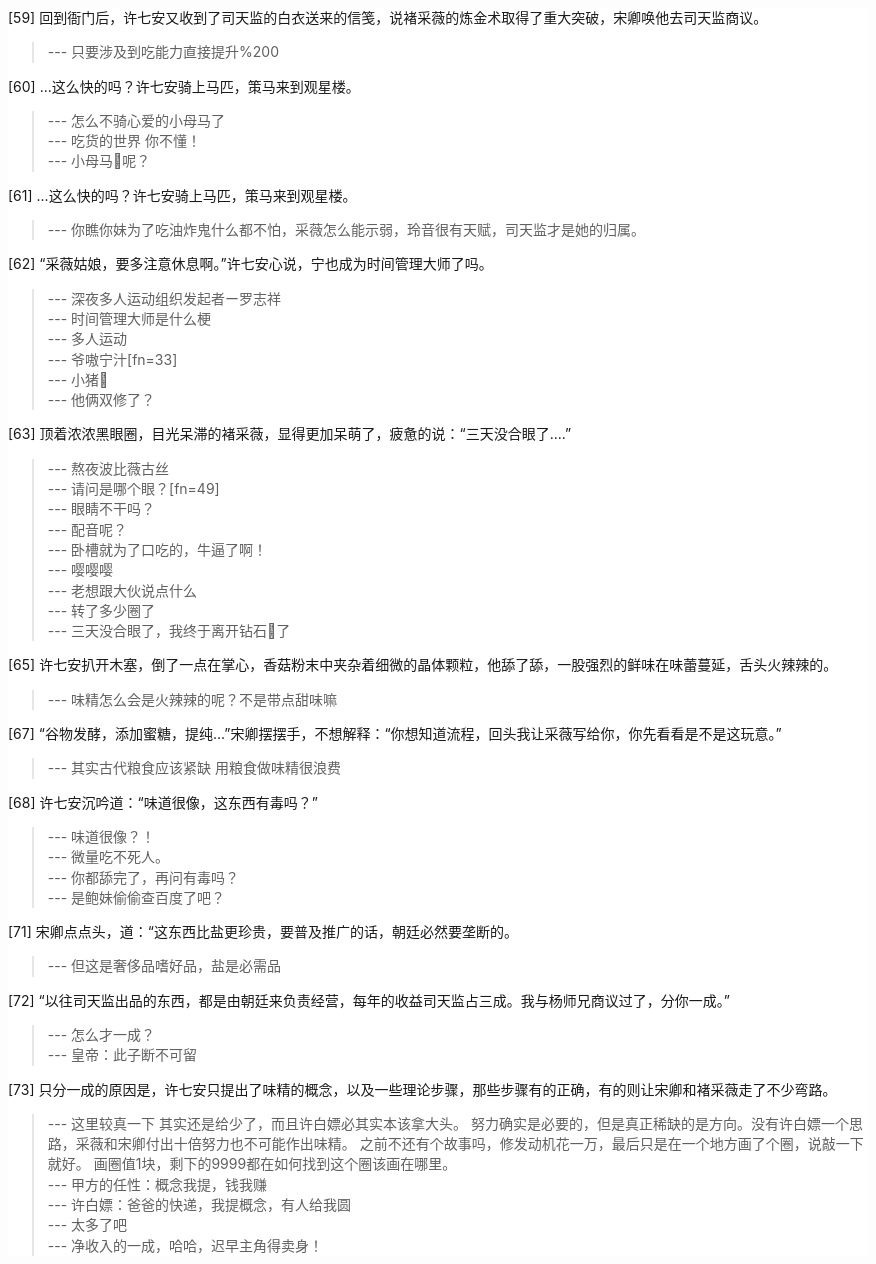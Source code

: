 [59] 回到衙门后，许七安又收到了司天监的白衣送来的信笺，说褚采薇的炼金术取得了重大突破，宋卿唤他去司天监商议。
>--- 只要涉及到吃能力直接提升%200<br>

[60] ...这么快的吗？许七安骑上马匹，策马来到观星楼。
>--- 怎么不骑心爱的小母马了<br>
>--- 吃货的世界 你不懂！<br>
>--- 小母马🐴呢？<br>

[61] ...这么快的吗？许七安骑上马匹，策马来到观星楼。
>--- 你瞧你妹为了吃油炸鬼什么都不怕，采薇怎么能示弱，玲音很有天赋，司天监才是她的归属。<br>

[62] “采薇姑娘，要多注意休息啊。”许七安心说，宁也成为时间管理大师了吗。
>--- 深夜多人运动组织发起者ー罗志祥<br>
>--- 时间管理大师是什么梗<br>
>--- 多人运动<br>
>--- 爷嗷宁汁[fn=33]<br>
>--- 小猪🐷<br>
>--- 他俩双修了？<br>

[63] 顶着浓浓黑眼圈，目光呆滞的褚采薇，显得更加呆萌了，疲惫的说：“三天没合眼了....”
>--- 熬夜波比薇古丝<br>
>--- 请问是哪个眼？[fn=49]<br>
>--- 眼睛不干吗？<br>
>--- 配音呢？<br>
>--- 卧槽就为了口吃的，牛逼了啊！<br>
>--- 嘤嘤嘤<br>
>--- 老想跟大伙说点什么<br>
>--- 转了多少圈了<br>
>--- 三天没合眼了，我终于离开钻石💎了<br>

[65] 许七安扒开木塞，倒了一点在掌心，香菇粉末中夹杂着细微的晶体颗粒，他舔了舔，一股强烈的鲜味在味蕾蔓延，舌头火辣辣的。
>--- 味精怎么会是火辣辣的呢？不是带点甜味嘛<br>

[67] “谷物发酵，添加蜜糖，提纯...”宋卿摆摆手，不想解释：“你想知道流程，回头我让采薇写给你，你先看看是不是这玩意。”
>--- 其实古代粮食应该紧缺 用粮食做味精很浪费<br>

[68] 许七安沉吟道：“味道很像，这东西有毒吗？”
>--- 味道很像？！<br>
>--- 微量吃不死人。<br>
>--- 你都舔完了，再问有毒吗？<br>
>--- 是鲍妹偷偷查百度了吧？<br>

[71] 宋卿点点头，道：“这东西比盐更珍贵，要普及推广的话，朝廷必然要垄断的。
>--- 但这是奢侈品嗜好品，盐是必需品<br>

[72] “以往司天监出品的东西，都是由朝廷来负责经营，每年的收益司天监占三成。我与杨师兄商议过了，分你一成。”
>--- 怎么才一成？<br>
>--- 皇帝：此子断不可留<br>

[73] 只分一成的原因是，许七安只提出了味精的概念，以及一些理论步骤，那些步骤有的正确，有的则让宋卿和褚采薇走了不少弯路。
>--- 这里较真一下
其实还是给少了，而且许白嫖必其实本该拿大头。
努力确实是必要的，但是真正稀缺的是方向。没有许白嫖一个思路，采薇和宋卿付出十倍努力也不可能作出味精。
之前不还有个故事吗，修发动机花一万，最后只是在一个地方画了个圈，说敲一下就好。
画圈值1块，剩下的9999都在如何找到这个圈该画在哪里。<br>
>--- 甲方的任性：概念我提，钱我赚<br>
>--- 许白嫖：爸爸的快递，我提概念，有人给我圆<br>
>--- 太多了吧<br>
>--- 净收入的一成，哈哈，迟早主角得卖身！<br>
